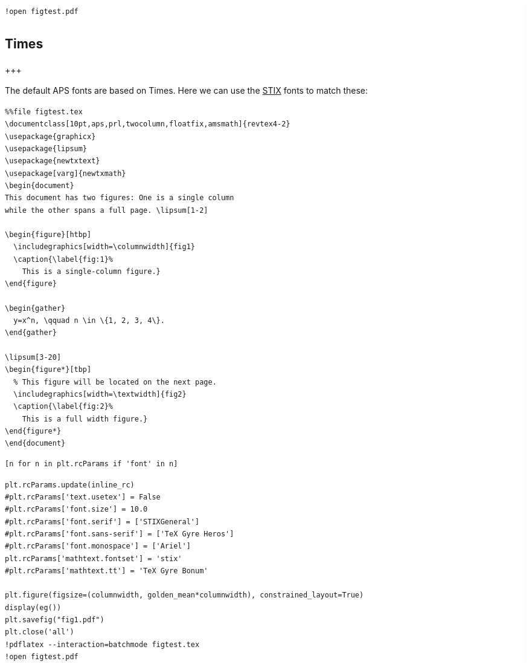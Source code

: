 ```{code-cell} ipython3
!open figtest.pdf
```

## Times

+++

The default APS fonts are based on Times.  Here we can use the [STIX](https://www.stixfonts.org) fonts to match these:

```{code-cell} ipython3
%%file figtest.tex
\documentclass[10pt,aps,prl,twocolumn,floatfix,amsmath]{revtex4-2}
\usepackage{graphicx}
\usepackage{lipsum}
\usepackage{newtxtext}
\usepackage[varg]{newtxmath}
\begin{document}
This document has two figures: One is a single column 
while the other spans a full page. \lipsum[1-2]

\begin{figure}[htbp]
  \includegraphics[width=\columnwidth]{fig1}
  \caption{\label{fig:1}%
    This is a single-column figure.}
\end{figure}

\begin{gather}
  y=x^n, \qquad n \in \{1, 2, 3, 4\}.
\end{gather}

\lipsum[3-20]
\begin{figure*}[tbp]
  % This figure will be located on the next page.
  \includegraphics[width=\textwidth]{fig2}
  \caption{\label{fig:2}%
    This is a full width figure.}
\end{figure*}
\end{document}
```

```{code-cell} ipython3
[n for n in plt.rcParams if 'font' in n]
```

```{code-cell} ipython3
plt.rcParams.update(inline_rc)
#plt.rcParams['text.usetex'] = False
#plt.rcParams['font.size'] = 10.0
#plt.rcParams['font.serif'] = ['STIXGeneral']
#plt.rcParams['font.sans-serif'] = ['TeX Gyre Heros']
#plt.rcParams['font.monospace'] = ['Ariel']
plt.rcParams['mathtext.fontset'] = 'stix'
#plt.rcParams['mathtext.tt'] = 'TeX Gyre Bonum'

plt.figure(figsize=(columnwidth, golden_mean*columnwidth), constrained_layout=True)
display(eg())
plt.savefig("fig1.pdf")
plt.close('all')
!pdflatex --interaction=batchmode figtest.tex 
!open figtest.pdf
```
